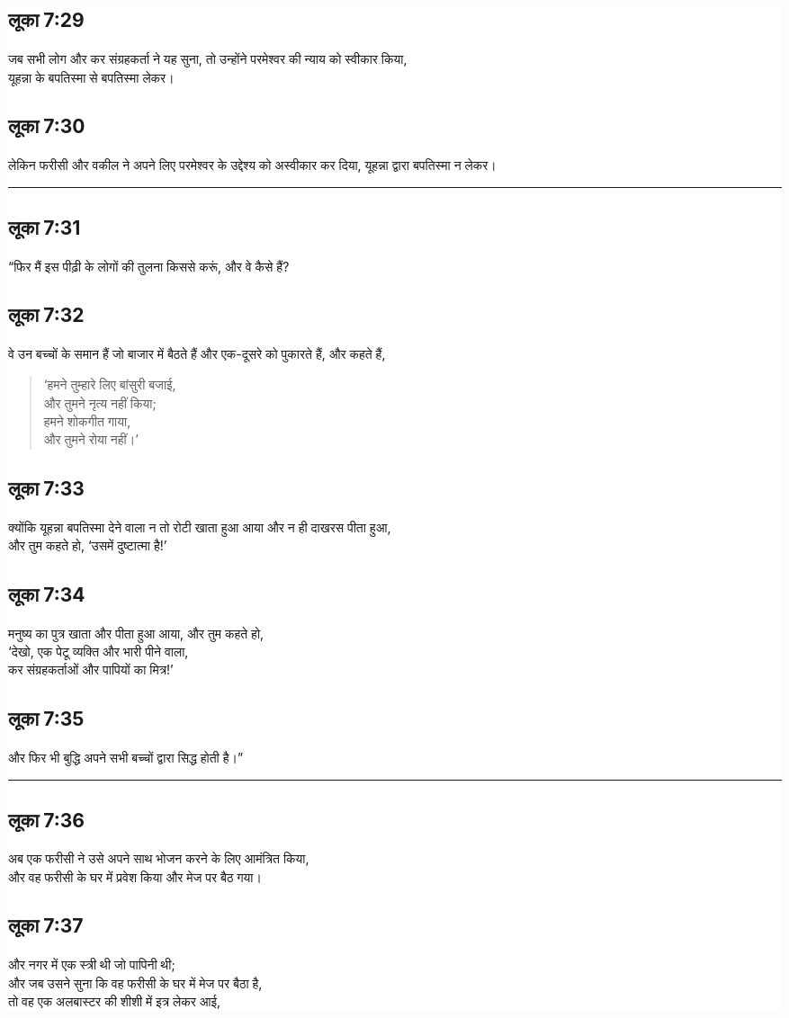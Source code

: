 ## लूका 7:29

जब सभी लोग और कर संग्रहकर्ता ने यह सुना, तो उन्होंने परमेश्वर की न्याय को स्वीकार किया,  
यूहन्ना के बपतिस्मा से बपतिस्मा लेकर।

## लूका 7:30

लेकिन फरीसी और वकील ने अपने लिए परमेश्वर के उद्देश्य को अस्वीकार कर दिया, यूहन्ना द्वारा बपतिस्मा न लेकर।

---

## लूका 7:31

“फिर मैं इस पीढ़ी के लोगों की तुलना किससे करूं, और वे कैसे हैं?

## लूका 7:32

वे उन बच्चों के समान हैं जो बाजार में बैठते हैं और एक-दूसरे को पुकारते हैं, और कहते हैं,

> ‘हमने तुम्हारे लिए बांसुरी बजाई,  
> और तुमने नृत्य नहीं किया;  
> हमने शोकगीत गाया,  
> और तुमने रोया नहीं।’

## लूका 7:33

क्योंकि यूहन्ना बपतिस्मा देने वाला न तो रोटी खाता हुआ आया और न ही दाखरस पीता हुआ,  
और तुम कहते हो, ‘उसमें दुष्टात्मा है!’

## लूका 7:34

मनुष्य का पुत्र खाता और पीता हुआ आया, और तुम कहते हो,  
‘देखो, एक पेटू व्यक्ति और भारी पीने वाला,  
कर संग्रहकर्ताओं और पापियों का मित्र!’

## लूका 7:35

और फिर भी बुद्धि अपने सभी बच्चों द्वारा सिद्ध होती है।”

---

## लूका 7:36

अब एक फरीसी ने उसे अपने साथ भोजन करने के लिए आमंत्रित किया,  
और वह फरीसी के घर में प्रवेश किया और मेज पर बैठ गया।

## लूका 7:37

और नगर में एक स्त्री थी जो पापिनी थी;  
और जब उसने सुना कि वह फरीसी के घर में मेज पर बैठा है,  
तो वह एक अलबास्टर की शीशी में इत्र लेकर आई,
